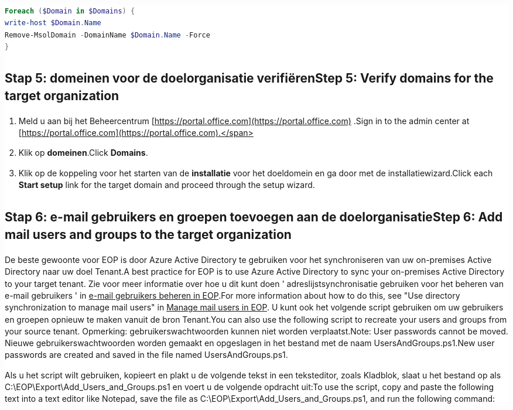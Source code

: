 ```PowerShell
Foreach ($Domain in $Domains) {
write-host $Domain.Name
Remove-MsolDomain -DomainName $Domain.Name -Force
}
```

## <a name="step-5-verify-domains-for-the-target-organization"></a><span data-ttu-id="31995-167">Stap 5: domeinen voor de doelorganisatie verifiëren</span><span class="sxs-lookup"><span data-stu-id="31995-167">Step 5: Verify domains for the target organization</span></span>

1. <span data-ttu-id="31995-168">Meld u aan bij het Beheercentrum [https://portal.office.com](https://portal.office.com) .</span><span class="sxs-lookup"><span data-stu-id="31995-168">Sign in to the admin center at [https://portal.office.com](https://portal.office.com).</span></span>

2. <span data-ttu-id="31995-169">Klik op **domeinen**.</span><span class="sxs-lookup"><span data-stu-id="31995-169">Click **Domains**.</span></span>

3. <span data-ttu-id="31995-170">Klik op de koppeling voor het starten van de **installatie** voor het doeldomein en ga door met de installatiewizard.</span><span class="sxs-lookup"><span data-stu-id="31995-170">Click each **Start setup** link for the target domain and proceed through the setup wizard.</span></span>

## <a name="step-6-add-mail-users-and-groups-to-the-target-organization"></a><span data-ttu-id="31995-171">Stap 6: e-mail gebruikers en groepen toevoegen aan de doelorganisatie</span><span class="sxs-lookup"><span data-stu-id="31995-171">Step 6: Add mail users and groups to the target organization</span></span>

<span data-ttu-id="31995-172">De beste gewoonte voor EOP is door Azure Active Directory te gebruiken voor het synchroniseren van uw on-premises Active Directory naar uw doel Tenant.</span><span class="sxs-lookup"><span data-stu-id="31995-172">A best practice for EOP is to use Azure Active Directory to sync your on-premises Active Directory to your target tenant.</span></span> <span data-ttu-id="31995-173">Zie voor meer informatie over hoe u dit kunt doen ' adreslijstsynchronisatie gebruiken voor het beheren van e-mail gebruikers ' in [e-mail gebruikers beheren in EOP](manage-mail-users-in-eop.md).</span><span class="sxs-lookup"><span data-stu-id="31995-173">For more information about how to do this, see "Use directory synchronization to manage mail users" in [Manage mail users in EOP](manage-mail-users-in-eop.md).</span></span> <span data-ttu-id="31995-174">U kunt ook het volgende script gebruiken om uw gebruikers en groepen opnieuw te maken vanuit de bron Tenant.</span><span class="sxs-lookup"><span data-stu-id="31995-174">You can also use the following script to recreate your users and groups from your source tenant.</span></span> <span data-ttu-id="31995-175">Opmerking: gebruikerswachtwoorden kunnen niet worden verplaatst.</span><span class="sxs-lookup"><span data-stu-id="31995-175">Note: User passwords cannot be moved.</span></span> <span data-ttu-id="31995-176">Nieuwe gebruikerswachtwoorden worden gemaakt en opgeslagen in het bestand met de naam UsersAndGroups.ps1.</span><span class="sxs-lookup"><span data-stu-id="31995-176">New user passwords are created and saved in the file named UsersAndGroups.ps1.</span></span>

<span data-ttu-id="31995-177">Als u het script wilt gebruiken, kopieert en plakt u de volgende tekst in een teksteditor, zoals Kladblok, slaat u het bestand op als C:\EOP\Export\Add_Users_and_Groups.ps1 en voert u de volgende opdracht uit:</span><span class="sxs-lookup"><span data-stu-id="31995-177">To use the script, copy and paste the following text into a text editor like Notepad, save the file as C:\EOP\Export\Add_Users_and_Groups.ps1, and run the following command:</span></span>
